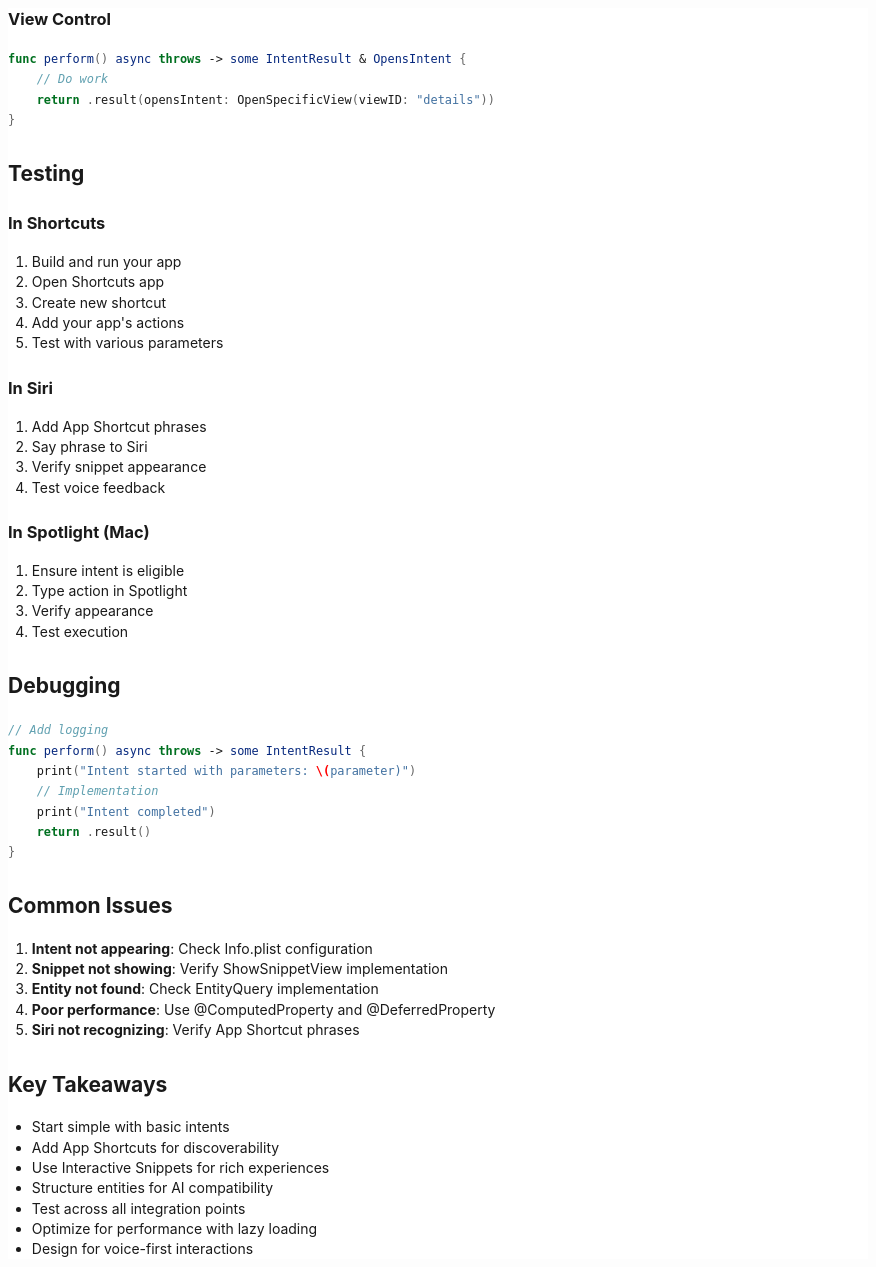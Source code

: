 ### View Control
```swift
func perform() async throws -> some IntentResult & OpensIntent {
    // Do work
    return .result(opensIntent: OpenSpecificView(viewID: "details"))
}
```

## Testing

### In Shortcuts
1. Build and run your app
2. Open Shortcuts app
3. Create new shortcut
4. Add your app's actions
5. Test with various parameters

### In Siri
1. Add App Shortcut phrases
2. Say phrase to Siri
3. Verify snippet appearance
4. Test voice feedback

### In Spotlight (Mac)
1. Ensure intent is eligible
2. Type action in Spotlight
3. Verify appearance
4. Test execution

## Debugging

```swift
// Add logging
func perform() async throws -> some IntentResult {
    print("Intent started with parameters: \(parameter)")
    // Implementation
    print("Intent completed")
    return .result()
}
```

## Common Issues

1. **Intent not appearing**: Check Info.plist configuration
2. **Snippet not showing**: Verify ShowSnippetView implementation
3. **Entity not found**: Check EntityQuery implementation
4. **Poor performance**: Use @ComputedProperty and @DeferredProperty
5. **Siri not recognizing**: Verify App Shortcut phrases

## Key Takeaways

- Start simple with basic intents
- Add App Shortcuts for discoverability
- Use Interactive Snippets for rich experiences
- Structure entities for AI compatibility
- Test across all integration points
- Optimize for performance with lazy loading
- Design for voice-first interactions